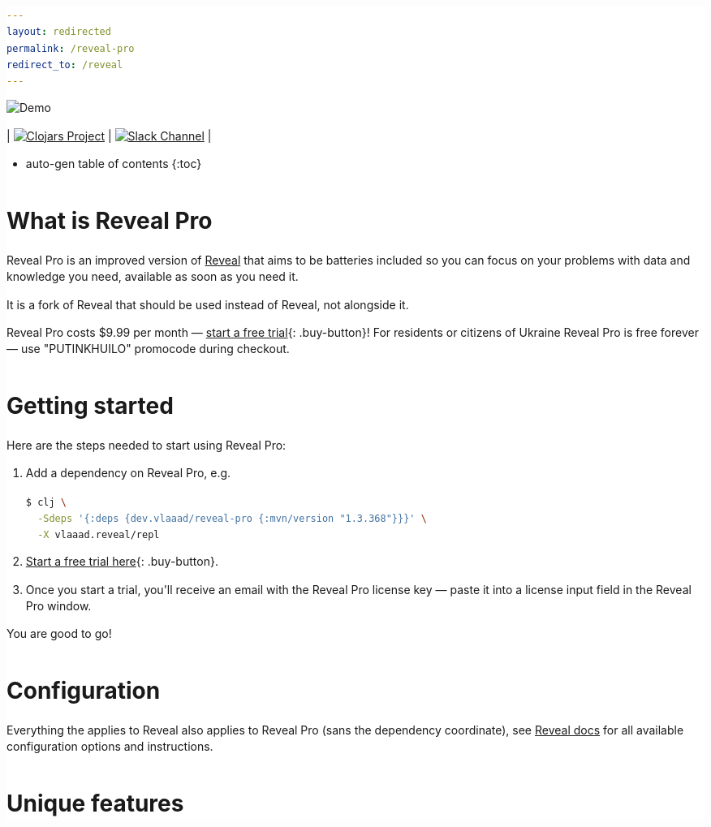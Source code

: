 ```yaml
---
layout: redirected
permalink: /reveal-pro
redirect_to: /reveal
---
```


![Demo](/assets/reveal-pro/main.gif)

| [![Clojars Project](https://img.shields.io/clojars/v/dev.vlaaad/reveal-pro.svg?logo=clojure&logoColor=white&style=for-the-badge)](https://clojars.org/dev.vlaaad/reveal-pro) | [![Slack Channel](https://img.shields.io/badge/slack-%20%23reveal-blue.svg?logo=slack&style=for-the-badge)](https://clojurians.slack.com/messages/reveal/) |

* auto-gen table of contents
{:toc}

# What is Reveal Pro

Reveal Pro is an improved version of [Reveal](/reveal/) that aims to be batteries included so you can focus on your problems with data and knowledge you need, available as soon as you need it. 

It is a fork of Reveal that should be used instead of Reveal, not alongside it.

Reveal Pro costs $9.99 per month — [start a free trial](https://buy.stripe.com/8wM9Dz5bKand5ck3cc){: .buy-button}! For residents or citizens of Ukraine Reveal Pro is free forever — use "PUTINKHUILO" promocode during checkout.

# Getting started

Here are the steps needed to start using Reveal Pro:

1. Add a dependency on Reveal Pro, e.g.

   ```sh
   $ clj \
     -Sdeps '{:deps {dev.vlaaad/reveal-pro {:mvn/version "1.3.368"}}}' \
     -X vlaaad.reveal/repl
   ```

2. [Start a free trial here](https://buy.stripe.com/8wM9Dz5bKand5ck3cc){: .buy-button}.

3. Once you start a trial, you'll receive an email with the Reveal Pro license key — paste it into a license input field in the Reveal Pro window. 

You are good to go!

# Configuration

Everything the applies to Reveal also applies to Reveal Pro (sans the dependency coordinate), see [Reveal docs](/reveal/) for all available configuration options and instructions.

# Unique features
